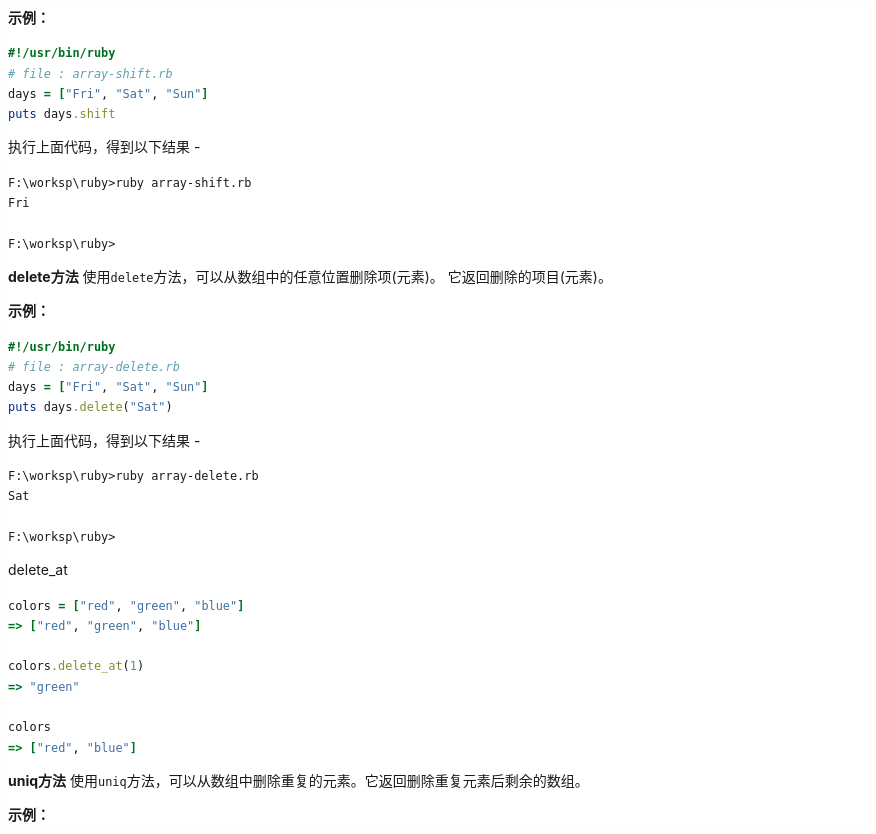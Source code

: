 **示例：**

```ruby
#!/usr/bin/ruby 
# file : array-shift.rb
days = ["Fri", "Sat", "Sun"]   
puts days.shift
```

执行上面代码，得到以下结果 -

```shell
F:\worksp\ruby>ruby array-shift.rb
Fri

F:\worksp\ruby>
```



**delete方法**
使用`delete`方法，可以从数组中的任意位置删除项(元素)。 它返回删除的项目(元素)。

**示例：**

```ruby
#!/usr/bin/ruby 
# file : array-delete.rb
days = ["Fri", "Sat", "Sun"]   
puts days.delete("Sat")
```

执行上面代码，得到以下结果 -

```shell
F:\worksp\ruby>ruby array-delete.rb
Sat

F:\worksp\ruby>
```

delete_at
```ruby
colors = ["red", "green", "blue"]
=> ["red", "green", "blue"]

colors.delete_at(1)
=> "green"

colors
=> ["red", "blue"]

```

**uniq方法**
使用`uniq`方法，可以从数组中删除重复的元素。它返回删除重复元素后剩余的数组。

**示例：**
